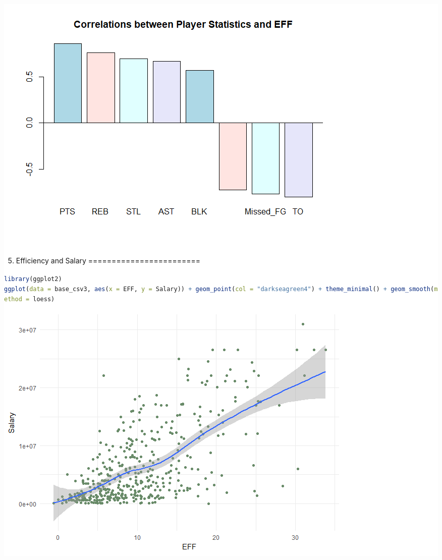![](hw02-lindsay-dahlen_files/figure-markdown_github-ascii_identifiers/unnamed-chunk-9-1.png)

5) Efficiency and Salary
========================

``` r
library(ggplot2)
ggplot(data = base_csv3, aes(x = EFF, y = Salary)) + geom_point(col = "darkseagreen4") + theme_minimal() + geom_smooth(method = loess)
```

![](hw02-lindsay-dahlen_files/figure-markdown_github-ascii_identifiers/unnamed-chunk-10-1.png)
